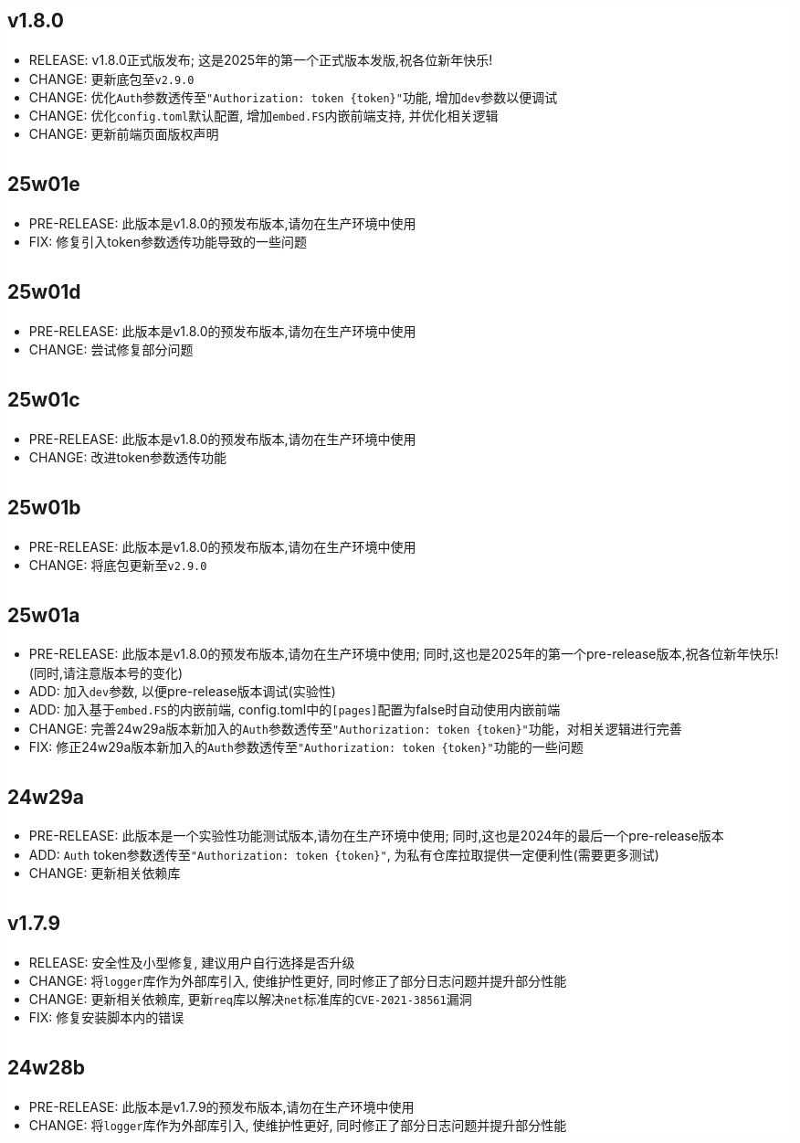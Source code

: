 v1.8.0
---
- RELEASE: v1.8.0正式版发布; 这是2025年的第一个正式版本发版,祝各位新年快乐!
- CHANGE: 更新底包至`v2.9.0`
- CHANGE: 优化`Auth`参数透传至`"Authorization: token {token}"`功能, 增加`dev`参数以便调试
- CHANGE: 优化`config.toml`默认配置, 增加`embed.FS`内嵌前端支持, 并优化相关逻辑
- CHANGE: 更新前端页面版权声明

25w01e
---
- PRE-RELEASE: 此版本是v1.8.0的预发布版本,请勿在生产环境中使用
- FIX: 修复引入token参数透传功能导致的一些问题

25w01d
---
- PRE-RELEASE: 此版本是v1.8.0的预发布版本,请勿在生产环境中使用
- CHANGE: 尝试修复部分问题

25w01c
---
- PRE-RELEASE: 此版本是v1.8.0的预发布版本,请勿在生产环境中使用
- CHANGE: 改进token参数透传功能

25w01b
---
- PRE-RELEASE: 此版本是v1.8.0的预发布版本,请勿在生产环境中使用
- CHANGE: 将底包更新至`v2.9.0`

25w01a
---
- PRE-RELEASE: 此版本是v1.8.0的预发布版本,请勿在生产环境中使用; 同时,这也是2025年的第一个pre-release版本,祝各位新年快乐! (同时,请注意版本号的变化)
- ADD: 加入`dev`参数, 以便pre-release版本调试(实验性)
- ADD: 加入基于`embed.FS`的内嵌前端, config.toml中的`[pages]`配置为false时自动使用内嵌前端
- CHANGE: 完善24w29a版本新加入的`Auth`参数透传至`"Authorization: token {token}"`功能，对相关逻辑进行完善
- FIX: 修正24w29a版本新加入的`Auth`参数透传至`"Authorization: token {token}"`功能的一些问题

24w29a
---
- PRE-RELEASE: 此版本是一个实验性功能测试版本,请勿在生产环境中使用; 同时,这也是2024年的最后一个pre-release版本
- ADD: `Auth` token参数透传至`"Authorization: token {token}"`, 为私有仓库拉取提供一定便利性(需要更多测试)
- CHANGE: 更新相关依赖库

v1.7.9
---
- RELEASE: 安全性及小型修复, 建议用户自行选择是否升级
- CHANGE: 将`logger`库作为外部库引入, 使维护性更好, 同时修正了部分日志问题并提升部分性能
- CHANGE: 更新相关依赖库, 更新`req`库以解决`net`标准库的`CVE-2021-38561`漏洞
- FIX: 修复安装脚本内的错误

24w28b
---
- PRE-RELEASE: 此版本是v1.7.9的预发布版本,请勿在生产环境中使用
- CHANGE: 将`logger`库作为外部库引入, 使维护性更好, 同时修正了部分日志问题并提升部分性能
